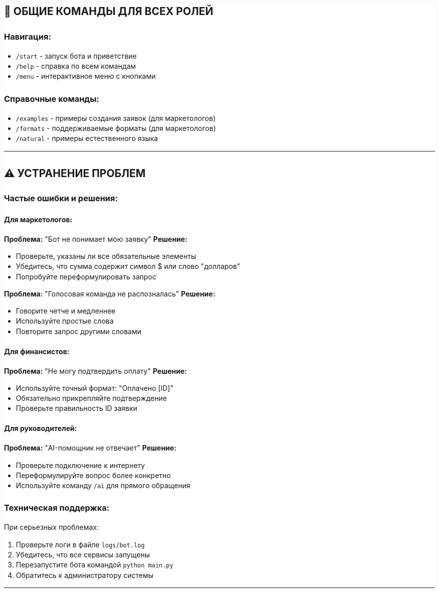 
## 🔧 ОБЩИЕ КОМАНДЫ ДЛЯ ВСЕХ РОЛЕЙ

### Навигация:
- `/start` - запуск бота и приветствие
- `/help` - справка по всем командам
- `/menu` - интерактивное меню с кнопками

### Справочные команды:
- `/examples` - примеры создания заявок (для маркетологов)
- `/formats` - поддерживаемые форматы (для маркетологов)
- `/natural` - примеры естественного языка

---

## ⚠️ УСТРАНЕНИЕ ПРОБЛЕМ

### Частые ошибки и решения:

#### Для маркетологов:
**Проблема:** "Бот не понимает мою заявку"
**Решение:** 
- Проверьте, указаны ли все обязательные элементы
- Убедитесь, что сумма содержит символ $ или слово "долларов"
- Попробуйте переформулировать запрос

**Проблема:** "Голосовая команда не распозналась"
**Решение:**
- Говорите четче и медленнее
- Используйте простые слова
- Повторите запрос другими словами

#### Для финансистов:
**Проблема:** "Не могу подтвердить оплату"
**Решение:**
- Используйте точный формат: "Оплачено [ID]"
- Обязательно прикрепляйте подтверждение
- Проверьте правильность ID заявки

#### Для руководителей:
**Проблема:** "AI-помощник не отвечает"
**Решение:**
- Проверьте подключение к интернету
- Переформулируйте вопрос более конкретно
- Используйте команду `/ai` для прямого обращения

### Техническая поддержка:
При серьезных проблемах:
1. Проверьте логи в файле `logs/bot.log`
2. Убедитесь, что все сервисы запущены
3. Перезапустите бота командой `python main.py`
4. Обратитесь к администратору системы

---